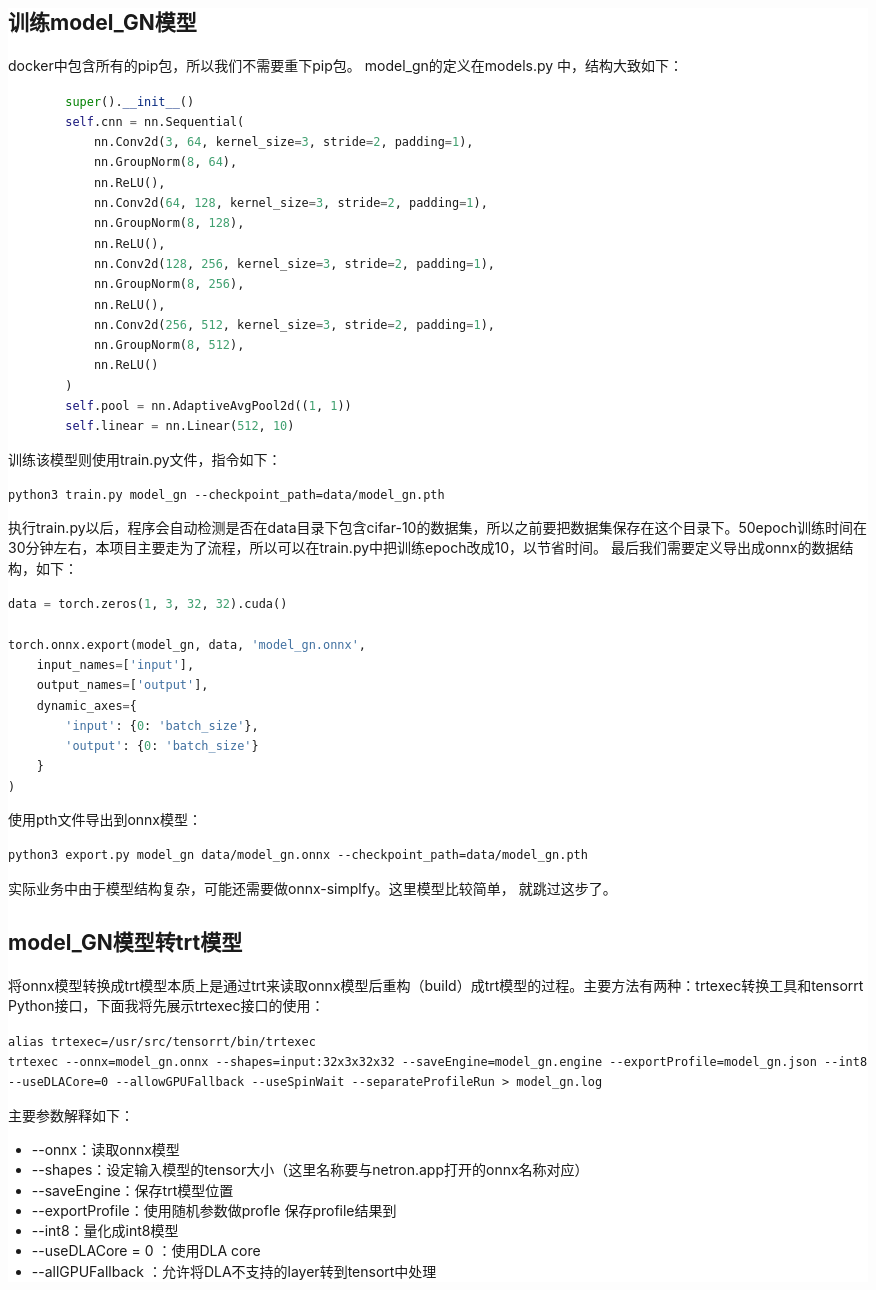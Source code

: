 ## 训练model_GN模型
docker中包含所有的pip包，所以我们不需要重下pip包。
model_gn的定义在models.py 中，结构大致如下：
```python
        super().__init__()
        self.cnn = nn.Sequential(
            nn.Conv2d(3, 64, kernel_size=3, stride=2, padding=1),
            nn.GroupNorm(8, 64),
            nn.ReLU(),
            nn.Conv2d(64, 128, kernel_size=3, stride=2, padding=1),
            nn.GroupNorm(8, 128),
            nn.ReLU(),
            nn.Conv2d(128, 256, kernel_size=3, stride=2, padding=1),
            nn.GroupNorm(8, 256),
            nn.ReLU(),
            nn.Conv2d(256, 512, kernel_size=3, stride=2, padding=1),
            nn.GroupNorm(8, 512),
            nn.ReLU()
        )
        self.pool = nn.AdaptiveAvgPool2d((1, 1))
        self.linear = nn.Linear(512, 10)
```
训练该模型则使用train.py文件，指令如下：
```shell
python3 train.py model_gn --checkpoint_path=data/model_gn.pth
```
执行train.py以后，程序会自动检测是否在data目录下包含cifar-10的数据集，所以之前要把数据集保存在这个目录下。50epoch训练时间在30分钟左右，本项目主要走为了流程，所以可以在train.py中把训练epoch改成10，以节省时间。
最后我们需要定义导出成onnx的数据结构，如下：
``` python
data = torch.zeros(1, 3, 32, 32).cuda()

torch.onnx.export(model_gn, data, 'model_gn.onnx',
    input_names=['input'],
    output_names=['output'],
    dynamic_axes={
        'input': {0: 'batch_size'},
        'output': {0: 'batch_size'}
    }
)
```
使用pth文件导出到onnx模型：
```shell
python3 export.py model_gn data/model_gn.onnx --checkpoint_path=data/model_gn.pth
```
实际业务中由于模型结构复杂，可能还需要做onnx-simplfy。这里模型比较简单， 就跳过这步了。

## model_GN模型转trt模型
将onnx模型转换成trt模型本质上是通过trt来读取onnx模型后重构（build）成trt模型的过程。主要方法有两种：trtexec转换工具和tensorrt Python接口，下面我将先展示trtexec接口的使用：
``` shell
alias trtexec=/usr/src/tensorrt/bin/trtexec
trtexec --onnx=model_gn.onnx --shapes=input:32x3x32x32 --saveEngine=model_gn.engine --exportProfile=model_gn.json --int8 --useDLACore=0 --allowGPUFallback --useSpinWait --separateProfileRun > model_gn.log
```
主要参数解释如下：
- --onnx：读取onnx模型
- --shapes：设定输入模型的tensor大小（这里名称要与netron.app打开的onnx名称对应）
- --saveEngine：保存trt模型位置
- --exportProfile：使用随机参数做profle 保存profile结果到
- --int8：量化成int8模型
- --useDLACore = 0 ：使用DLA core
- --allGPUFallback ：允许将DLA不支持的layer转到tensort中处理